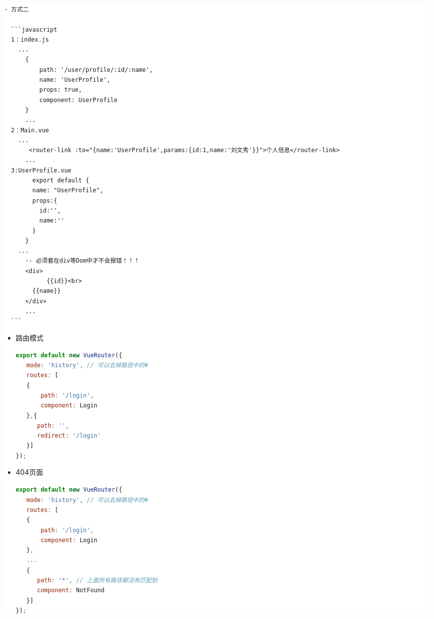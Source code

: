     - 方式二

      ```javascript
      1：index.js
      	...
          {
              path: '/user/profile/:id/:name',
              name: 'UserProfile',
              props: true,
              component: UserProfile
          }
          ...
      2：Main.vue
      	...
           <router-link :to="{name:'UserProfile',params:{id:1,name:'刘文秀'}}">个人信息</router-link>
          ...
      3:UserProfile.vue
         	export default {
            name: "UserProfile",
            props:{
              id:'',
              name:''
            }
          }
      	...
          -- 必须套在div等Dom中才不会报错！！！
          <div>
         		{{id}}<br>
          	{{name}}
          </div>
          ...
      ```

  - 路由模式
  
    ```javascript
    export default new VueRouter({
       mode: 'history', // 可以去掉路径中的#
       routes: [
       {
           path: '/login',
           component: Login
       },{
          path: '',
          redirect: '/login'
       }]
    });
    ```
  
  - 404页面
  
    ```javascript
    export default new VueRouter({
       mode: 'history', // 可以去掉路径中的#
       routes: [
       {
           path: '/login',
           component: Login
       },
       ...
       {
          path: '*', // 上面所有路径都没有匹配到
          component: NotFound
       }]
    });
    ```